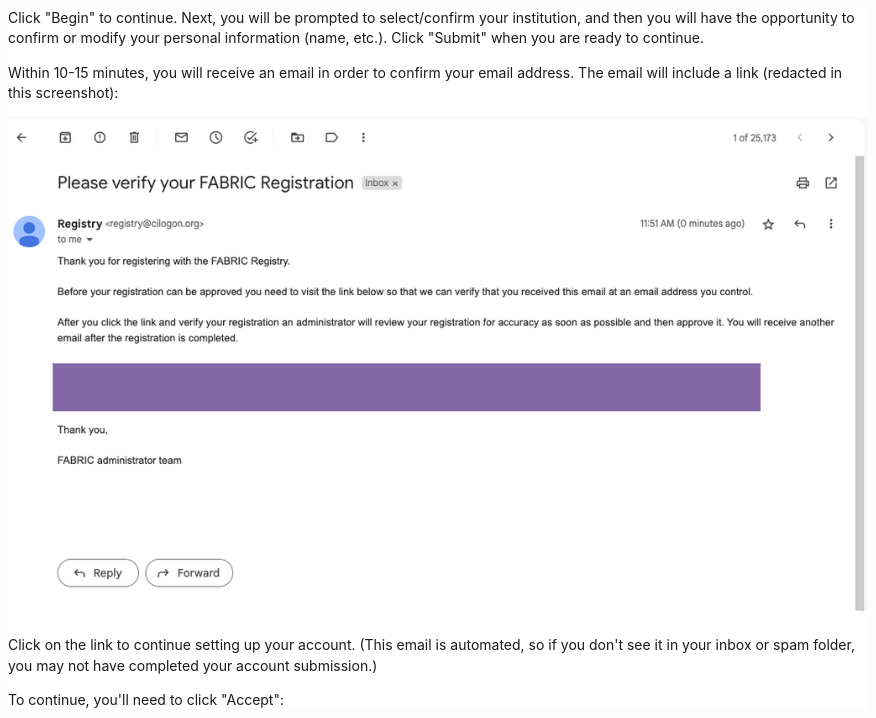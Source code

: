 Click "Begin" to continue. Next, you will be prompted to select/confirm your institution, and then you will have the opportunity to confirm or modify your personal information (name, etc.). Click "Submit" when you are ready to continue.

Within 10-15 minutes, you will receive an email in order to confirm your email address. The email will include a link (redacted in this screenshot):

![Click on the link (redacted in this screenshot) to confirm your email.](images/fabric-confirm-email.png)

Click on the link to continue setting up your account. (This email is automated, so if you don't see it in your inbox or spam folder, you may not have completed your account submission.)

To continue, you'll need to click "Accept":
